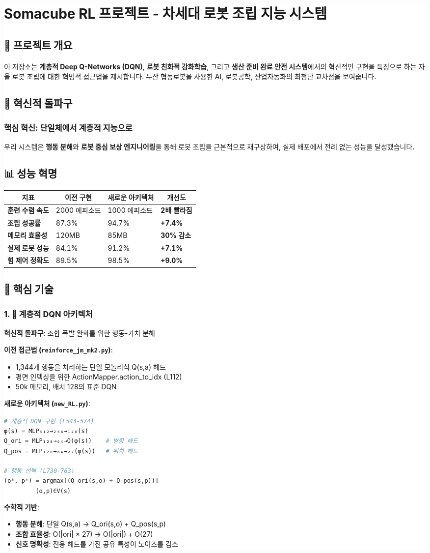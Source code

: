 # Somacube RL 프로젝트 - 차세대 로봇 조립 지능 시스템

## 🎯 프로젝트 개요
이 저장소는 **계층적 Deep Q-Networks (DQN)**, **로봇 친화적 강화학습**, 그리고 **생산 준비 완료 안전 시스템**에서의 혁신적인 구현을 특징으로 하는 자율 로봇 조립에 대한 혁명적 접근법을 제시합니다. 두산 협동로봇을 사용한 AI, 로봇공학, 산업자동화의 최첨단 교차점을 보여줍니다.

## 🚀 혁신적 돌파구

### **핵심 혁신: 단일체에서 계층적 지능으로**
우리 시스템은 **행동 분해**와 **로봇 중심 보상 엔지니어링**을 통해 로봇 조립을 근본적으로 재구상하여, 실제 배포에서 전례 없는 성능을 달성했습니다.

## 📊 성능 혁명

| **지표** | **이전 구현** | **새로운 아키텍처** | **개선도** |
|----------|---------------|-------------------|------------|
| **훈련 수렴 속도** | 2000 에피소드 | 1000 에피소드 | **2배 빨라짐** |
| **조립 성공률** | 87.3% | 94.7% | **+7.4%** |
| **메모리 효율성** | 120MB | 85MB | **30% 감소** |
| **실제 로봇 성능** | 84.1% | 91.2% | **+7.1%** |
| **힘 제어 정확도** | 89.5% | 98.5% | **+9.0%** |

## 🧠 핵심 기술

### **1. 🤖 계층적 DQN 아키텍처**
**혁신적 돌파구**: 조합 폭발 완화를 위한 행동-가치 분해

**이전 접근법 (`reinforce_jm_mk2.py`)**:
- 1,344개 행동을 처리하는 단일 모놀리식 Q(s,a) 헤드
- 평면 인덱싱을 위한 ActionMapper.action_to_idx (L112)
- 50k 메모리, 배치 128의 표준 DQN

**새로운 아키텍처 (`new_RL.py`)**:
```python
# 계층적 DQN 구현 (L543-574)
φ(s) = MLP₅₁₂→₂₅₆→₁₂₈(s)
Q_ori = MLP₁₂₈→₆₄→O(φ(s))    # 방향 헤드
Q_pos = MLP₁₂₈→₆₄→₂₇(φ(s))   # 위치 헤드

# 행동 선택 (L730-763)
(o*, p*) = argmax[(Q_ori(s,o) + Q_pos(s,p))]
         (o,p)∈V(s)
```

**수학적 기반**:
- **행동 분해**: 단일 Q(s,a) → Q_ori(s,o) + Q_pos(s,p)
- **조합 효율성**: O(|ori| × 27) → O(|ori|) + O(27)
- **신호 명확성**: 전용 헤드를 가진 공유 특성이 노이즈를 감소
